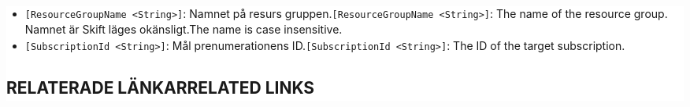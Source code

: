   - <span data-ttu-id="bd9a3-173">`[ResourceGroupName <String>]`: Namnet på resurs gruppen.</span><span class="sxs-lookup"><span data-stu-id="bd9a3-173">`[ResourceGroupName <String>]`: The name of the resource group.</span></span> <span data-ttu-id="bd9a3-174">Namnet är Skift läges okänsligt.</span><span class="sxs-lookup"><span data-stu-id="bd9a3-174">The name is case insensitive.</span></span>
  - <span data-ttu-id="bd9a3-175">`[SubscriptionId <String>]`: Mål prenumerationens ID.</span><span class="sxs-lookup"><span data-stu-id="bd9a3-175">`[SubscriptionId <String>]`: The ID of the target subscription.</span></span>

## <span data-ttu-id="bd9a3-176">RELATERADE LÄNKAR</span><span class="sxs-lookup"><span data-stu-id="bd9a3-176">RELATED LINKS</span></span>

